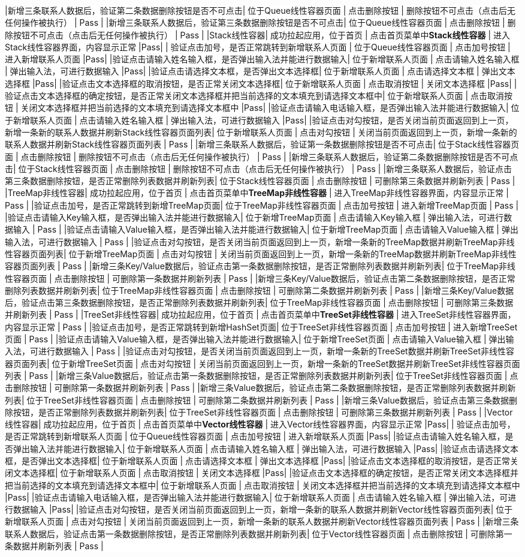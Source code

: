 |新增三条联系人数据后，验证第二条数据删除按钮是否不可点击| 位于Queue线性容器页面 | 点击删除按钮 | 删除按钮不可点击（点击后无任何操作被执行） | Pass |
|新增三条联系人数据后，验证第三条数据删除按钮是否不可点击| 位于Queue线性容器页面 | 点击删除按钮 | 删除按钮不可点击（点击后无任何操作被执行） | Pass |
|Stack线性容器| 成功拉起应用，位于首页 | 点击首页菜单中**Stack线性容器** | 进入Stack线性容器界面，内容显示正常 |Pass|
| 验证点击加号，是否正常跳转到新增联系人页面                   | 位于Queue线性容器页面 | 点击加号按钮 | 进入新增联系人页面 |Pass|
|验证点击请输入姓名输入框，是否弹出输入法并能进行数据输入| 位于新增联系人页面 | 点击请输入姓名输入框 | 弹出输入法，可进行数据输入 |Pass|
|验证点击请选择文本框，是否弹出文本选择框| 位于新增联系人页面 | 点击请选择文本框 | 弹出文本选择框 |Pass|
|验证点击文本选择框的取消按钮，是否正常关闭文本选择框| 位于新增联系人页面 | 点击取消按钮 | 关闭文本选择框 |Pass|
|验证点击文本选择框的确定按钮，是否正常关闭文本选择框并把当前选择的文本填充到请选择文本框中| 位于新增联系人页面 | 点击取消按钮 | 关闭文本选择框并把当前选择的文本填充到请选择文本框中 |Pass|
|验证点击请输入电话输入框，是否弹出输入法并能进行数据输入| 位于新增联系人页面 | 点击请输入姓名输入框 | 弹出输入法，可进行数据输入 |Pass|
|验证点击对勾按钮，是否关闭当前页面返回到上一页，新增一条新的联系人数据并刷新Stack线性容器页面列表| 位于新增联系人页面         | 点击对勾按钮                                            | 关闭当前页面返回到上一页，新增一条新的联系人数据并刷新Stack线性容器页面列表 | Pass     |
|新增三条联系人数据后，验证第一条数据删除按钮是否不可点击| 位于Stack线性容器页面 | 点击删除按钮 | 删除按钮不可点击（点击后无任何操作被执行） | Pass |
|新增三条联系人数据后，验证第二条数据删除按钮是否不可点击| 位于Stack线性容器页面 | 点击删除按钮 | 删除按钮不可点击（点击后无任何操作被执行） | Pass |
|新增三条联系人数据后，验证点击第三条数据删除按钮，是否正常删除列表数据并刷新列表| 位于Stack线性容器页面 | 点击删除按钮 | 可删除第三条数据并刷新列表 | Pass |
|TreeMap非线性容器| 成功拉起应用，位于首页     | 点击首页菜单中**TreeMap非线性容器**              | 进入TreeMap非线性容器界面，内容显示正常               | Pass     |
|验证点击加号，是否正常跳转到新增TreeMap页面| 位于TreeMap非线性容器页面 | 点击加号按钮                                            | 进入新增TreeMap页面                                   | Pass     |
|验证点击请输入Key输入框，是否弹出输入法并能进行数据输入| 位于新增TreeMap页面  | 点击请输入Key输入框                                     | 弹出输入法，可进行数据输入                                   | Pass     |
|验证点击请输入Value输入框，是否弹出输入法并能进行数据输入| 位于新增TreeMap页面  | 点击请输入Value输入框                                   | 弹出输入法，可进行数据输入                                   | Pass     |
|验证点击对勾按钮，是否关闭当前页面返回到上一页，新增一条新的TreeMap数据并刷新TreeMap非线性容器页面列表| 位于新增TreeMap页面  | 点击对勾按钮                                            | 关闭当前页面返回到上一页，新增一条新的TreeMap数据并刷新TreeMap非线性容器页面列表 | Pass     |
|新增三条Key/Value数据后，验证点击第一条数据删除按钮，是否正常删除列表数据并刷新列表| 位于TreeMap非线性容器页面 | 点击删除按钮 | 可删除第一条数据并刷新列表 | Pass |
|新增三条Key/Value数据后，验证点击第二条数据删除按钮，是否正常删除列表数据并刷新列表| 位于TreeMap非线性容器页面 | 点击删除按钮 | 可删除第二条数据并刷新列表 | Pass |
|新增三条Key/Value数据后，验证点击第三条数据删除按钮，是否正常删除列表数据并刷新列表| 位于TreeMap非线性容器页面 | 点击删除按钮 | 可删除第三条数据并刷新列表 | Pass |
|TreeSet非线性容器| 成功拉起应用，位于首页     | 点击首页菜单中**TreeSet非线性容器**              | 进入TreeSet非线性容器界面，内容显示正常               | Pass     |
|验证点击加号，是否正常跳转到新增HashSet页面| 位于TreeSet非线性容器页面 | 点击加号按钮                                            | 进入新增TreeSet页面                                   | Pass     |
|验证点击请输入Value输入框，是否弹出输入法并能进行数据输入| 位于新增TreeSet页面  | 点击请输入Value输入框                                   | 弹出输入法，可进行数据输入                                   | Pass     |
|验证点击对勾按钮，是否关闭当前页面返回到上一页，新增一条新的TreeSet数据并刷新TreeSet非线性容器页面列表| 位于新增TreeSet页面  | 点击对勾按钮                                            | 关闭当前页面返回到上一页，新增一条新的TreeSet数据并刷新TreeSet非线性容器页面列表 | Pass     |
|新增三条Value数据后，验证点击第一条数据删除按钮，是否正常删除列表数据并刷新列表| 位于TreeSet非线性容器页面 | 点击删除按钮 | 可删除第一条数据并刷新列表 | Pass |
|新增三条Value数据后，验证点击第二条数据删除按钮，是否正常删除列表数据并刷新列表| 位于TreeSet非线性容器页面 | 点击删除按钮 | 可删除第二条数据并刷新列表 | Pass |
|新增三条Value数据后，验证点击第三条数据删除按钮，是否正常删除列表数据并刷新列表| 位于TreeSet非线性容器页面 | 点击删除按钮 | 可删除第三条数据并刷新列表 | Pass |
|Vector线性容器| 成功拉起应用，位于首页 | 点击首页菜单中**Vector线性容器** | 进入Vector线性容器界面，内容显示正常 |Pass|
| 验证点击加号，是否正常跳转到新增联系人页面                   | 位于Queue线性容器页面 | 点击加号按钮 | 进入新增联系人页面 |Pass|
|验证点击请输入姓名输入框，是否弹出输入法并能进行数据输入| 位于新增联系人页面 | 点击请输入姓名输入框 | 弹出输入法，可进行数据输入 |Pass|
|验证点击请选择文本框，是否弹出文本选择框| 位于新增联系人页面 | 点击请选择文本框 | 弹出文本选择框 |Pass|
|验证点击文本选择框的取消按钮，是否正常关闭文本选择框| 位于新增联系人页面 | 点击取消按钮 | 关闭文本选择框 |Pass|
|验证点击文本选择框的确定按钮，是否正常关闭文本选择框并把当前选择的文本填充到请选择文本框中| 位于新增联系人页面 | 点击取消按钮 | 关闭文本选择框并把当前选择的文本填充到请选择文本框中 |Pass|
|验证点击请输入电话输入框，是否弹出输入法并能进行数据输入| 位于新增联系人页面 | 点击请输入姓名输入框 | 弹出输入法，可进行数据输入 |Pass|
|验证点击对勾按钮，是否关闭当前页面返回到上一页，新增一条新的联系人数据并刷新Vector线性容器页面列表| 位于新增联系人页面         | 点击对勾按钮                                            | 关闭当前页面返回到上一页，新增一条新的联系人数据并刷新Vector线性容器页面列表 | Pass     |
|新增三条联系人数据后，验证点击第一条数据删除按钮，是否正常删除列表数据并刷新列表| 位于Vector线性容器页面 | 点击删除按钮 | 可删除第一条数据并刷新列表 | Pass |
